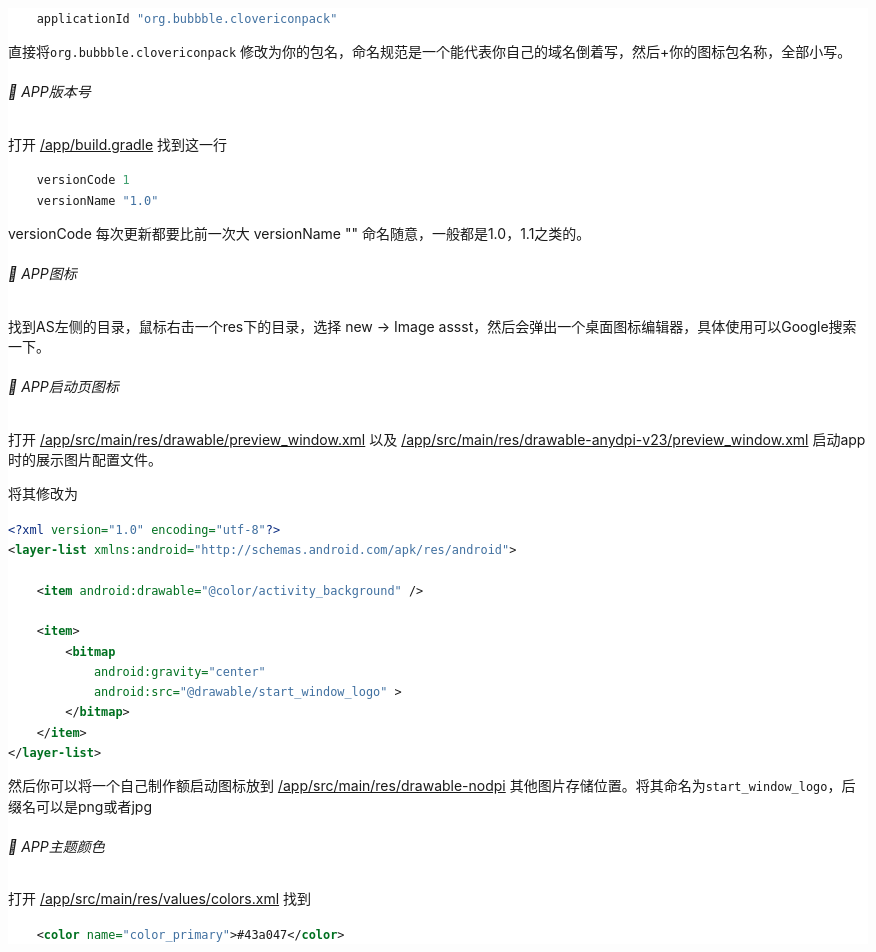 ```groovy
    applicationId "org.bubbble.clovericonpack"
```

直接将`org.bubbble.clovericonpack` 修改为你的包名，命名规范是一个能代表你自己的域名倒着写，然后+你的图标包名称，全部小写。

###### 🥑 APP版本号

打开 [/app/build.gradle](https://github.com/hujincan/CloverIconPack/blob/master/app/build.gradle) 找到这一行

```groovy
    versionCode 1
    versionName "1.0"
```

versionCode 每次更新都要比前一次大
versionName "" 命名随意，一般都是1.0，1.1之类的。

###### 🥑 APP图标

找到AS左侧的目录，鼠标右击一个res下的目录，选择 new -> Image assst，然后会弹出一个桌面图标编辑器，具体使用可以Google搜索一下。

###### 🥑 APP启动页图标

打开 [/app/src/main/res/drawable/preview_window.xml](https://github.com/hujincan/CloverIconPack/blob/master/app/src/main/res/drawable/preview_window.xml)  以及 [/app/src/main/res/drawable-anydpi-v23/preview_window.xml](https://github.com/hujincan/CloverIconPack/blob/master/app/src/main/res/drawable/preview_window.xml) 启动app时的展示图片配置文件。

将其修改为

```xml
<?xml version="1.0" encoding="utf-8"?>
<layer-list xmlns:android="http://schemas.android.com/apk/res/android">

    <item android:drawable="@color/activity_background" />

    <item>
        <bitmap
            android:gravity="center"
            android:src="@drawable/start_window_logo" >
        </bitmap>
    </item>
</layer-list>
```

然后你可以将一个自己制作额启动图标放到 [/app/src/main/res/drawable-nodpi](https://github.com/hujincan/CloverIconPack/tree/master/app/src/main/res/drawable-nodpi) 其他图片存储位置。将其命名为`start_window_logo`，后缀名可以是png或者jpg

###### 🥑 APP主题颜色

打开 [/app/src/main/res/values/colors.xml](https://github.com/hujincan/CloverIconPack/blob/master/app/src/main/res/values/colors.xml) 找到

```xml
    <color name="color_primary">#43a047</color>
```
